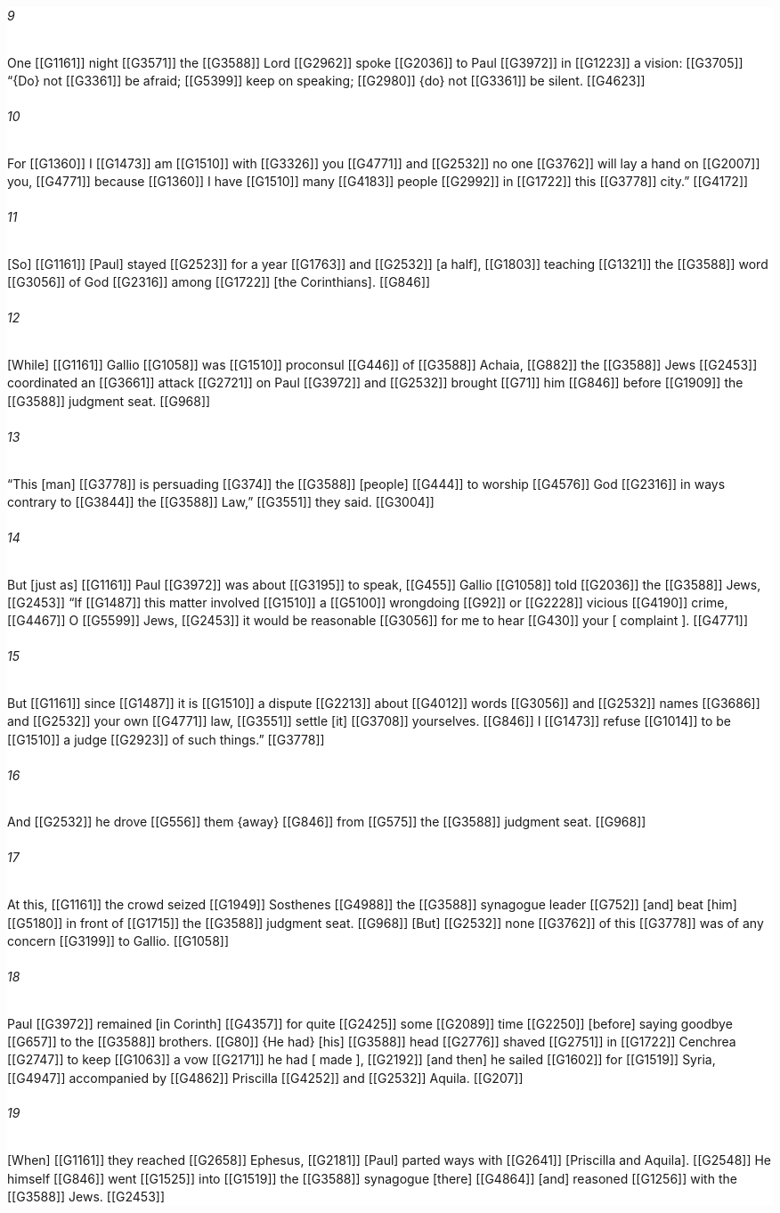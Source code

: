 ###### 9
One [[G1161]] night [[G3571]] the [[G3588]] Lord [[G2962]] spoke [[G2036]] to Paul [[G3972]] in [[G1223]] a vision: [[G3705]] “{Do} not [[G3361]] be afraid; [[G5399]] keep on speaking; [[G2980]] {do} not [[G3361]] be silent. [[G4623]]

###### 10
For [[G1360]] I [[G1473]] am [[G1510]] with [[G3326]] you [[G4771]] and [[G2532]] no one [[G3762]] will lay a hand on [[G2007]] you, [[G4771]] because [[G1360]] I have [[G1510]] many [[G4183]] people [[G2992]] in [[G1722]] this [[G3778]] city.” [[G4172]]

###### 11
[So] [[G1161]] [Paul] stayed [[G2523]] for a year [[G1763]] and [[G2532]] [a half], [[G1803]] teaching [[G1321]] the [[G3588]] word [[G3056]] of God [[G2316]] among [[G1722]] [the Corinthians]. [[G846]]

###### 12
[While] [[G1161]] Gallio [[G1058]] was [[G1510]] proconsul [[G446]] of [[G3588]] Achaia, [[G882]] the [[G3588]] Jews [[G2453]] coordinated an [[G3661]] attack [[G2721]] on Paul [[G3972]] and [[G2532]] brought [[G71]] him [[G846]] before [[G1909]] the [[G3588]] judgment seat. [[G968]]

###### 13
“This [man] [[G3778]] is persuading [[G374]] the [[G3588]] [people] [[G444]] to worship [[G4576]] God [[G2316]] in ways contrary to [[G3844]] the [[G3588]] Law,” [[G3551]] they said. [[G3004]]

###### 14
But [just as] [[G1161]] Paul [[G3972]] was about [[G3195]] to speak, [[G455]] Gallio [[G1058]] told [[G2036]] the [[G3588]] Jews, [[G2453]] “If [[G1487]] this matter involved [[G1510]] a [[G5100]] wrongdoing [[G92]] or [[G2228]] vicious [[G4190]] crime, [[G4467]] O [[G5599]] Jews, [[G2453]] it would be reasonable [[G3056]] for me to hear [[G430]] your [ complaint ]. [[G4771]]

###### 15
But [[G1161]] since [[G1487]] it is [[G1510]] a dispute [[G2213]] about [[G4012]] words [[G3056]] and [[G2532]] names [[G3686]] and [[G2532]] your own [[G4771]] law, [[G3551]] settle [it] [[G3708]] yourselves. [[G846]] I [[G1473]] refuse [[G1014]] to be [[G1510]] a judge [[G2923]] of such things.” [[G3778]]

###### 16
And [[G2532]] he drove [[G556]] them {away} [[G846]] from [[G575]] the [[G3588]] judgment seat. [[G968]]

###### 17
At this, [[G1161]] the crowd seized [[G1949]] Sosthenes [[G4988]] the [[G3588]] synagogue leader [[G752]] [and] beat [him] [[G5180]] in front of [[G1715]] the [[G3588]] judgment seat. [[G968]] [But] [[G2532]] none [[G3762]] of this [[G3778]] was of any concern [[G3199]] to Gallio. [[G1058]]

###### 18
Paul [[G3972]] remained [in Corinth] [[G4357]] for quite [[G2425]] some [[G2089]] time [[G2250]] [before] saying goodbye [[G657]] to the [[G3588]] brothers. [[G80]] {He had} [his] [[G3588]] head [[G2776]] shaved [[G2751]] in [[G1722]] Cenchrea [[G2747]] to keep [[G1063]] a vow [[G2171]] he had [ made ], [[G2192]] [and then] he sailed [[G1602]] for [[G1519]] Syria, [[G4947]] accompanied by [[G4862]] Priscilla [[G4252]] and [[G2532]] Aquila. [[G207]]

###### 19
[When] [[G1161]] they reached [[G2658]] Ephesus, [[G2181]] [Paul] parted ways with [[G2641]] [Priscilla and Aquila]. [[G2548]] He himself [[G846]] went [[G1525]] into [[G1519]] the [[G3588]] synagogue [there] [[G4864]] [and] reasoned [[G1256]] with the [[G3588]] Jews. [[G2453]]
